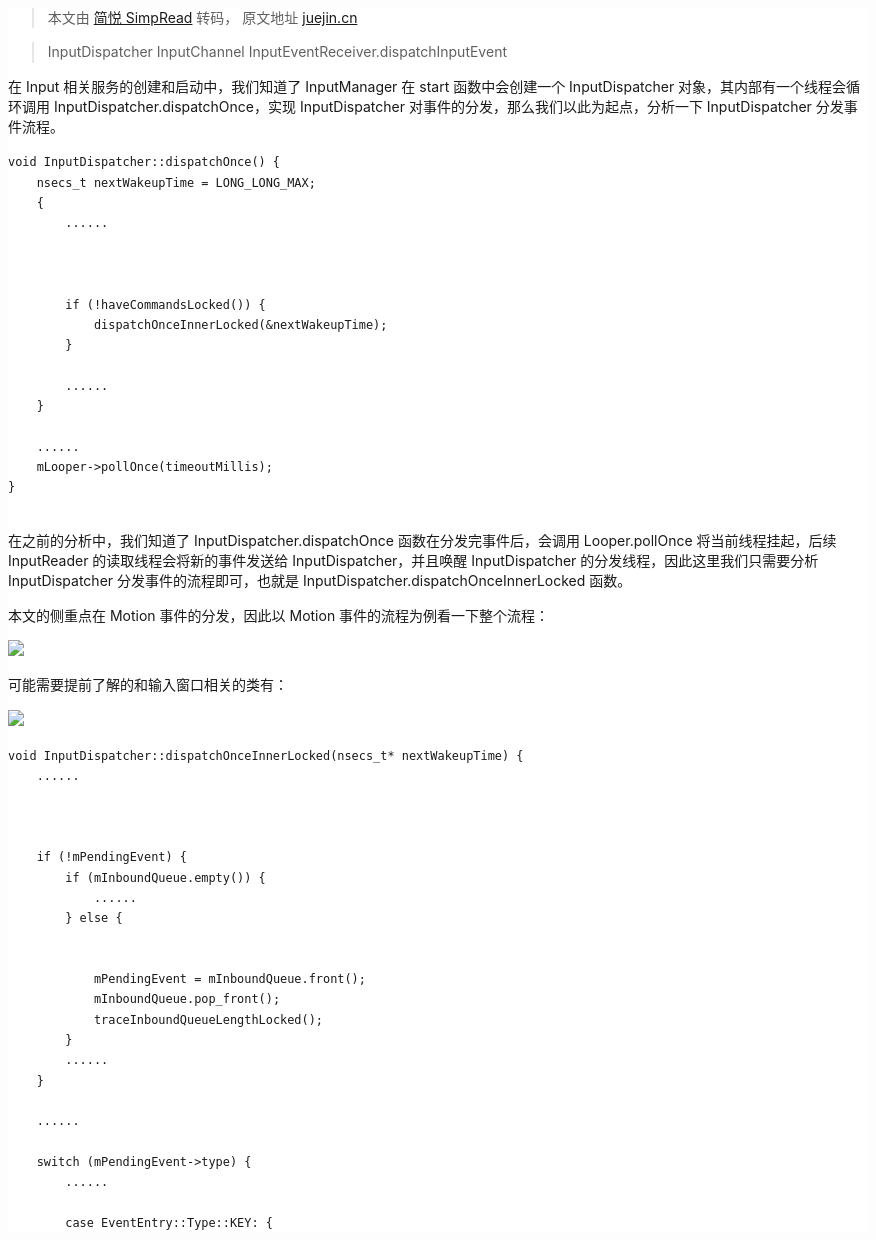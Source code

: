 > 本文由 [简悦 SimpRead](http://ksria.com/simpread/) 转码， 原文地址 [juejin.cn](https://juejin.cn/post/7083465194587979790)

> InputDispatcher InputChannel InputEventReceiver.dispatchInputEvent

在 Input 相关服务的创建和启动中，我们知道了 InputManager 在 start 函数中会创建一个 InputDispatcher 对象，其内部有一个线程会循环调用 InputDispatcher.dispatchOnce，实现 InputDispatcher 对事件的分发，那么我们以此为起点，分析一下 InputDispatcher 分发事件流程。

```
void InputDispatcher::dispatchOnce() {
    nsecs_t nextWakeupTime = LONG_LONG_MAX;
    { 
		......

        
        
        if (!haveCommandsLocked()) {
            dispatchOnceInnerLocked(&nextWakeupTime);
        }

		......
    } 

	......
    mLooper->pollOnce(timeoutMillis);
}


```

在之前的分析中，我们知道了 InputDispatcher.dispatchOnce 函数在分发完事件后，会调用 Looper.pollOnce 将当前线程挂起，后续 InputReader 的读取线程会将新的事件发送给 InputDispatcher，并且唤醒 InputDispatcher 的分发线程，因此这里我们只需要分析 InputDispatcher 分发事件的流程即可，也就是 InputDispatcher.dispatchOnceInnerLocked 函数。

本文的侧重点在 Motion 事件的分发，因此以 Motion 事件的流程为例看一下整个流程：

![](https://p3-juejin.byteimg.com/tos-cn-i-k3u1fbpfcp/36c40465ee9f40048c9284efdef16242~tplv-k3u1fbpfcp-zoom-in-crop-mark:1512:0:0:0.awebp?)

可能需要提前了解的和输入窗口相关的类有：

![](https://p9-juejin.byteimg.com/tos-cn-i-k3u1fbpfcp/6204e1a26e1b4e4986112ef4b984efe5~tplv-k3u1fbpfcp-zoom-in-crop-mark:1512:0:0:0.awebp?)

```
void InputDispatcher::dispatchOnceInnerLocked(nsecs_t* nextWakeupTime) {
	......

    
    
    if (!mPendingEvent) {
        if (mInboundQueue.empty()) {
            ......
        } else {
            
            
            mPendingEvent = mInboundQueue.front();
            mInboundQueue.pop_front();
            traceInboundQueueLengthLocked();
        }
		......
    }

	......

    switch (mPendingEvent->type) {
		......

        case EventEntry::Type::KEY: {
```